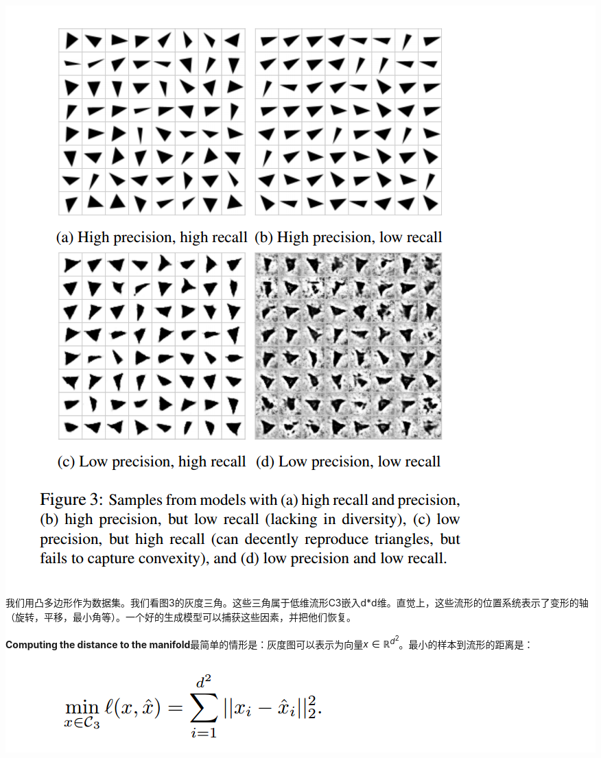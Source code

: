 ![are-gan-equal-fig3.png](R/are-gan-equal-fig3.png)

我们用凸多边形作为数据集。我们看图3的灰度三角。这些三角属于低维流形C3嵌入d*d维。直觉上，这些流形的位置系统表示了变形的轴（旋转，平移，最小角等）。一个好的生成模型可以捕获这些因素，并把他们恢复。

**Computing the distance to the manifold**最简单的情形是：灰度图可以表示为向量$x \in \mathbb{R}^{d^2}$。最小的样本到流形的距离是：

![are-gan-equal4](R/are-gan-equal4.png)
